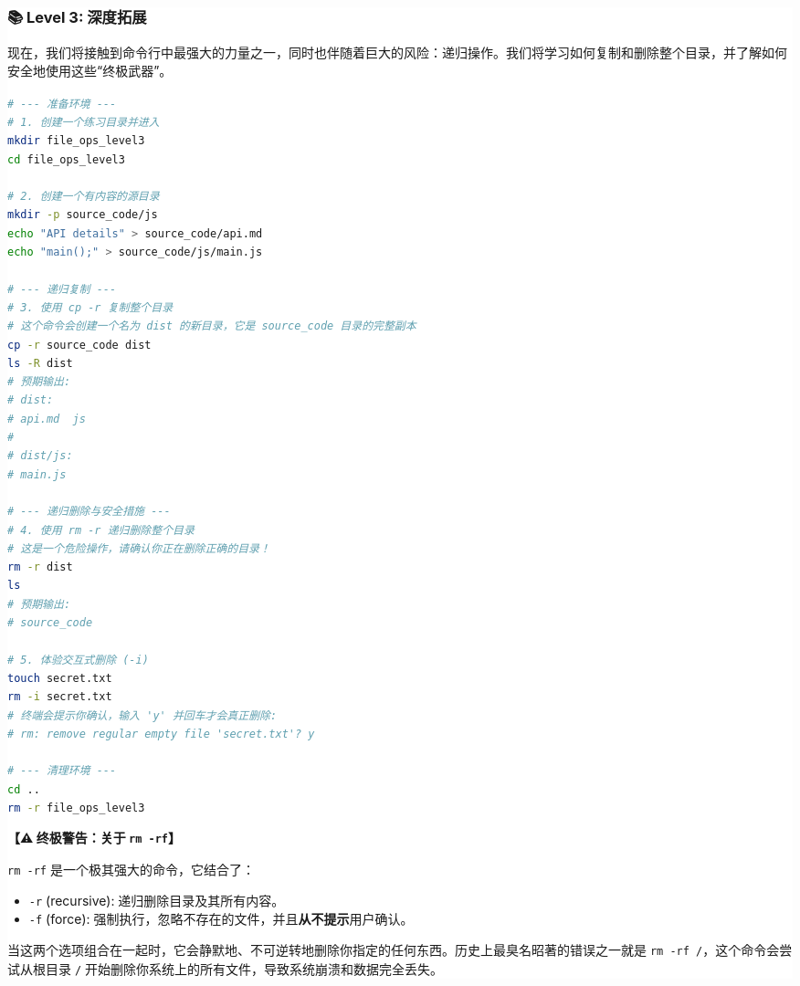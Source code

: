 ### 📚 Level 3: 深度拓展
现在，我们将接触到命令行中最强大的力量之一，同时也伴随着巨大的风险：递归操作。我们将学习如何复制和删除整个目录，并了解如何安全地使用这些“终极武器”。

```bash
# --- 准备环境 ---
# 1. 创建一个练习目录并进入
mkdir file_ops_level3
cd file_ops_level3

# 2. 创建一个有内容的源目录
mkdir -p source_code/js
echo "API details" > source_code/api.md
echo "main();" > source_code/js/main.js

# --- 递归复制 ---
# 3. 使用 cp -r 复制整个目录
# 这个命令会创建一个名为 dist 的新目录，它是 source_code 目录的完整副本
cp -r source_code dist
ls -R dist
# 预期输出:
# dist:
# api.md  js
#
# dist/js:
# main.js

# --- 递归删除与安全措施 ---
# 4. 使用 rm -r 递归删除整个目录
# 这是一个危险操作，请确认你正在删除正确的目录！
rm -r dist
ls
# 预期输出:
# source_code

# 5. 体验交互式删除 (-i)
touch secret.txt
rm -i secret.txt
# 终端会提示你确认，输入 'y' 并回车才会真正删除:
# rm: remove regular empty file 'secret.txt'? y

# --- 清理环境 ---
cd ..
rm -r file_ops_level3
```

**【⚠️ 终极警告：关于 `rm -rf`】**

`rm -rf` 是一个极其强大的命令，它结合了：
*   `-r` (recursive): 递归删除目录及其所有内容。
*   `-f` (force): 强制执行，忽略不存在的文件，并且**从不提示**用户确认。

当这两个选项组合在一起时，它会静默地、不可逆转地删除你指定的任何东西。历史上最臭名昭著的错误之一就是 `rm -rf /`，这个命令会尝试从根目录 `/` 开始删除你系统上的所有文件，导致系统崩溃和数据完全丢失。
